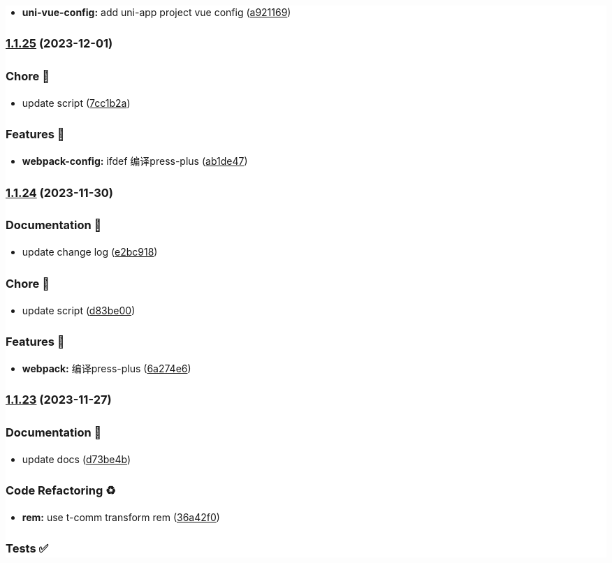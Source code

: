 * **uni-vue-config:** add uni-app project vue config ([a921169](https://github.com/novlan1/plugin-light/commit/a921169b72299c9b3e6c587b6936fef81c02f05a))

### [1.1.25](https://github.com/novlan1/plugin-light/compare/v1.1.24...v1.1.25) (2023-12-01)


### Chore 🚀 

* update script ([7cc1b2a](https://github.com/novlan1/plugin-light/commit/7cc1b2acb9869c92d062fa36e82f9b118827ad4c))


### Features 🎉

* **webpack-config:** ifdef 编译press-plus ([ab1de47](https://github.com/novlan1/plugin-light/commit/ab1de47b043458e2b253458bf656966255c707bd))

### [1.1.24](https://github.com/novlan1/plugin-light/compare/v1.1.23...v1.1.24) (2023-11-30)


### Documentation 📖

* update change log ([e2bc918](https://github.com/novlan1/plugin-light/commit/e2bc9184edb2e7d92573373747bc9e9129299ed0))


### Chore 🚀 

* update script ([d83be00](https://github.com/novlan1/plugin-light/commit/d83be0022c27b0b51715e7cde43357bd51760667))


### Features 🎉

* **webpack:** 编译press-plus ([6a274e6](https://github.com/novlan1/plugin-light/commit/6a274e642e1866eeff61ef9cdb3e4cd4e5ef3b9a))

### [1.1.23](https://github.com/novlan1/plugin-light/compare/v1.1.22-alpha.1...v1.1.23) (2023-11-27)


### Documentation 📖

* update docs ([d73be4b](https://github.com/novlan1/plugin-light/commit/d73be4b8ab035402b5ab3126ca4f96f77ad2a4be))


### Code Refactoring ♻️

* **rem:** use t-comm transform rem ([36a42f0](https://github.com/novlan1/plugin-light/commit/36a42f06d8831cea6d0c4d3d800d17547c874797))


### Tests ✅

